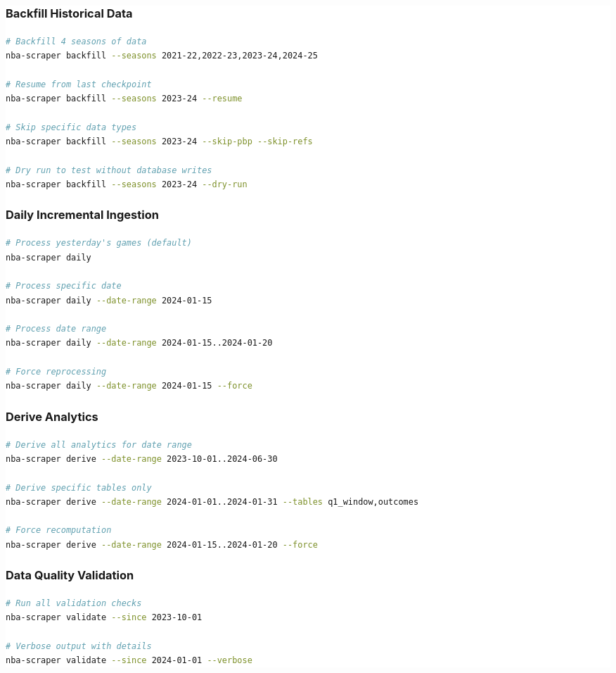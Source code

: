 ### Backfill Historical Data

```bash
# Backfill 4 seasons of data
nba-scraper backfill --seasons 2021-22,2022-23,2023-24,2024-25

# Resume from last checkpoint
nba-scraper backfill --seasons 2023-24 --resume

# Skip specific data types
nba-scraper backfill --seasons 2023-24 --skip-pbp --skip-refs

# Dry run to test without database writes
nba-scraper backfill --seasons 2023-24 --dry-run
```

### Daily Incremental Ingestion

```bash
# Process yesterday's games (default)
nba-scraper daily

# Process specific date
nba-scraper daily --date-range 2024-01-15

# Process date range
nba-scraper daily --date-range 2024-01-15..2024-01-20

# Force reprocessing
nba-scraper daily --date-range 2024-01-15 --force
```

### Derive Analytics

```bash
# Derive all analytics for date range
nba-scraper derive --date-range 2023-10-01..2024-06-30

# Derive specific tables only
nba-scraper derive --date-range 2024-01-01..2024-01-31 --tables q1_window,outcomes

# Force recomputation
nba-scraper derive --date-range 2024-01-15..2024-01-20 --force
```

### Data Quality Validation

```bash
# Run all validation checks
nba-scraper validate --since 2023-10-01

# Verbose output with details
nba-scraper validate --since 2024-01-01 --verbose
```
